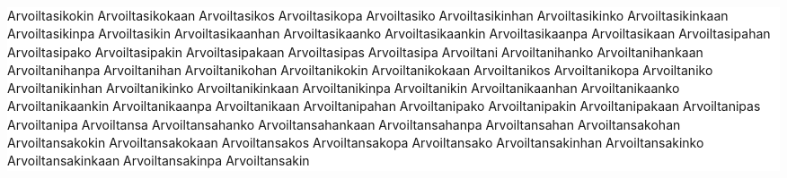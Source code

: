 Arvoiltasikokin
Arvoiltasikokaan
Arvoiltasikos
Arvoiltasikopa
Arvoiltasiko
Arvoiltasikinhan
Arvoiltasikinko
Arvoiltasikinkaan
Arvoiltasikinpa
Arvoiltasikin
Arvoiltasikaanhan
Arvoiltasikaanko
Arvoiltasikaankin
Arvoiltasikaanpa
Arvoiltasikaan
Arvoiltasipahan
Arvoiltasipako
Arvoiltasipakin
Arvoiltasipakaan
Arvoiltasipas
Arvoiltasipa
Arvoiltani
Arvoiltanihanko
Arvoiltanihankaan
Arvoiltanihanpa
Arvoiltanihan
Arvoiltanikohan
Arvoiltanikokin
Arvoiltanikokaan
Arvoiltanikos
Arvoiltanikopa
Arvoiltaniko
Arvoiltanikinhan
Arvoiltanikinko
Arvoiltanikinkaan
Arvoiltanikinpa
Arvoiltanikin
Arvoiltanikaanhan
Arvoiltanikaanko
Arvoiltanikaankin
Arvoiltanikaanpa
Arvoiltanikaan
Arvoiltanipahan
Arvoiltanipako
Arvoiltanipakin
Arvoiltanipakaan
Arvoiltanipas
Arvoiltanipa
Arvoiltansa
Arvoiltansahanko
Arvoiltansahankaan
Arvoiltansahanpa
Arvoiltansahan
Arvoiltansakohan
Arvoiltansakokin
Arvoiltansakokaan
Arvoiltansakos
Arvoiltansakopa
Arvoiltansako
Arvoiltansakinhan
Arvoiltansakinko
Arvoiltansakinkaan
Arvoiltansakinpa
Arvoiltansakin